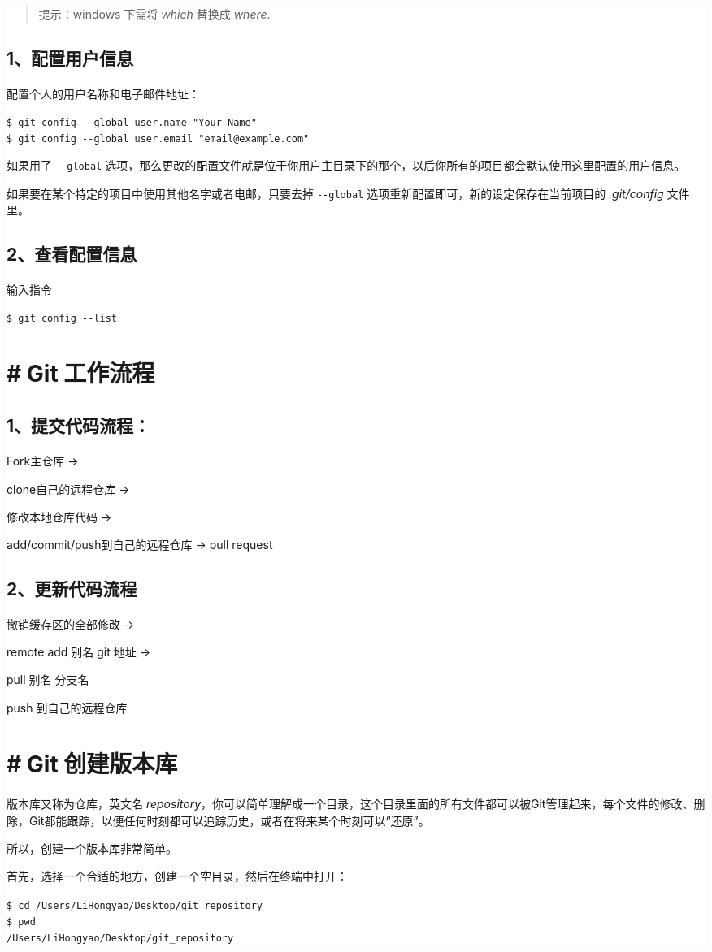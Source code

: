 > 提示：windows 下需将 *which* 替换成 *where*.

## 1、配置用户信息

配置个人的用户名称和电子邮件地址：

```shell
$ git config --global user.name "Your Name"
$ git config --global user.email "email@example.com"
```

如果用了 `--global` 选项，那么更改的配置文件就是位于你用户主目录下的那个，以后你所有的项目都会默认使用这里配置的用户信息。

如果要在某个特定的项目中使用其他名字或者电邮，只要去掉 `--global` 选项重新配置即可，新的设定保存在当前项目的 *.git/config* 文件里。

## 2、查看配置信息

输入指令

```shell
$ git config --list
```

# # Git 工作流程

## 1、提交代码流程：

Fork主仓库 -> 

clone自己的远程仓库 -> 

修改本地仓库代码 ->

 add/commit/push到自己的远程仓库 -> pull request

## 2、更新代码流程

撤销缓存区的全部修改 -> 

remote add 别名 git 地址 ->

pull 别名 分支名

push 到自己的远程仓库

# # Git 创建版本库

版本库又称为仓库，英文名 *repository*，你可以简单理解成一个目录，这个目录里面的所有文件都可以被Git管理起来，每个文件的修改、删除，Git都能跟踪，以便任何时刻都可以追踪历史，或者在将来某个时刻可以“还原”。

所以，创建一个版本库非常简单。

首先，选择一个合适的地方，创建一个空目录，然后在终端中打开：

```shell
$ cd /Users/LiHongyao/Desktop/git_repository
$ pwd
/Users/LiHongyao/Desktop/git_repository
```
